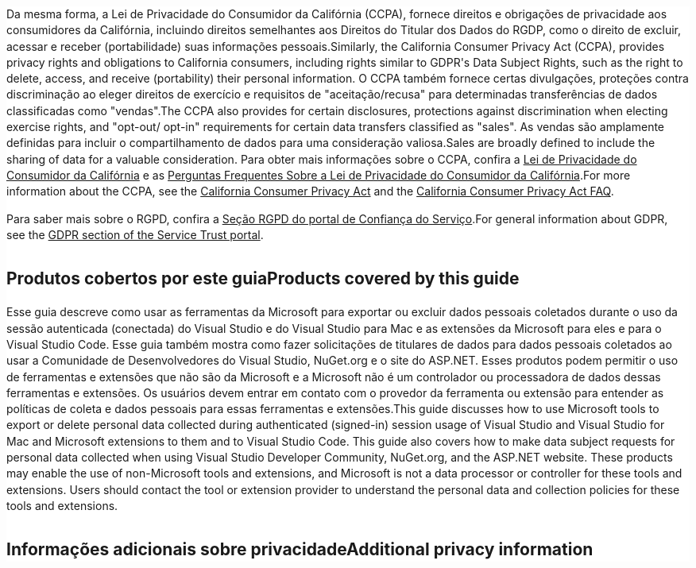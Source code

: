 <span data-ttu-id="8683b-109">Da mesma forma, a Lei de Privacidade do Consumidor da Califórnia (CCPA), fornece direitos e obrigações de privacidade aos consumidores da Califórnia, incluindo direitos semelhantes aos Direitos do Titular dos Dados do RGDP, como o direito de excluir, acessar e receber (portabilidade) suas informações pessoais.</span><span class="sxs-lookup"><span data-stu-id="8683b-109">Similarly, the California Consumer Privacy Act (CCPA), provides privacy rights and obligations to California consumers, including rights similar to GDPR's Data Subject Rights, such as the right to delete, access, and receive (portability) their personal information.</span></span>  <span data-ttu-id="8683b-110">O CCPA também fornece certas divulgações, proteções contra discriminação ao eleger direitos de exercício e requisitos de "aceitação/recusa" para determinadas transferências de dados classificadas como "vendas".</span><span class="sxs-lookup"><span data-stu-id="8683b-110">The CCPA also provides for certain disclosures, protections against discrimination when electing exercise rights, and "opt-out/ opt-in" requirements for certain data transfers classified as "sales".</span></span> <span data-ttu-id="8683b-111">As vendas são amplamente definidas para incluir o compartilhamento de dados para uma consideração valiosa.</span><span class="sxs-lookup"><span data-stu-id="8683b-111">Sales are broadly defined to include the sharing of data for a valuable consideration.</span></span> <span data-ttu-id="8683b-112">Para obter mais informações sobre o CCPA, confira a [Lei de Privacidade do Consumidor da Califórnia](offering-ccpa.md) e as [Perguntas Frequentes Sobre a Lei de Privacidade do Consumidor da Califórnia](ccpa-faq.yml).</span><span class="sxs-lookup"><span data-stu-id="8683b-112">For more information about the CCPA, see the [California Consumer Privacy Act](offering-ccpa.md) and the [California Consumer Privacy Act FAQ](ccpa-faq.yml).</span></span>

<span data-ttu-id="8683b-113">Para saber mais sobre o RGPD, confira a [Seção RGPD do portal de Confiança do Serviço](https://servicetrust.microsoft.com/ViewPage/GDPRGetStarted).</span><span class="sxs-lookup"><span data-stu-id="8683b-113">For general information about GDPR, see the [GDPR section of the Service Trust portal](https://servicetrust.microsoft.com/ViewPage/GDPRGetStarted).</span></span>

## <a name="products-covered-by-this-guide"></a><span data-ttu-id="8683b-114">Produtos cobertos por este guia</span><span class="sxs-lookup"><span data-stu-id="8683b-114">Products covered by this guide</span></span>

<span data-ttu-id="8683b-p103">Esse guia descreve como usar as ferramentas da Microsoft para exportar ou excluir dados pessoais coletados durante o uso da sessão autenticada (conectada) do Visual Studio e do Visual Studio para Mac e as extensões da Microsoft para eles e para o Visual Studio Code. Esse guia também mostra como fazer solicitações de titulares de dados para dados pessoais coletados ao usar a Comunidade de Desenvolvedores do Visual Studio, NuGet.org e o site do ASP.NET. Esses produtos podem permitir o uso de ferramentas e extensões que não são da Microsoft e a Microsoft não é um controlador ou processadora de dados dessas ferramentas e extensões. Os usuários devem entrar em contato com o provedor da ferramenta ou extensão para entender as políticas de coleta e dados pessoais para essas ferramentas e extensões.</span><span class="sxs-lookup"><span data-stu-id="8683b-p103">This guide discusses how to use Microsoft tools to export or delete personal data collected during authenticated (signed-in) session usage of Visual Studio and Visual Studio for Mac and Microsoft extensions to them and to Visual Studio Code. This guide also covers how to make data subject requests for personal data collected when using Visual Studio Developer Community, NuGet.org, and the ASP.NET website. These products may enable the use of non-Microsoft tools and extensions, and Microsoft is not a data processor or controller for these tools and extensions. Users should contact the tool or extension provider to understand the personal data and collection policies for these tools and extensions.</span></span>

## <a name="additional-privacy-information"></a><span data-ttu-id="8683b-119">Informações adicionais sobre privacidade</span><span class="sxs-lookup"><span data-stu-id="8683b-119">Additional privacy information</span></span>
